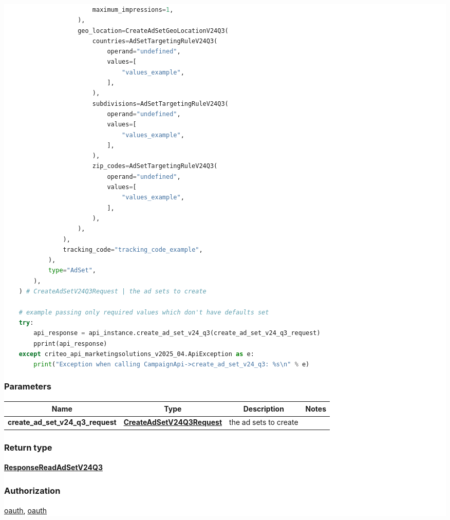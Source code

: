 ```python
                        maximum_impressions=1,
                    ),
                    geo_location=CreateAdSetGeoLocationV24Q3(
                        countries=AdSetTargetingRuleV24Q3(
                            operand="undefined",
                            values=[
                                "values_example",
                            ],
                        ),
                        subdivisions=AdSetTargetingRuleV24Q3(
                            operand="undefined",
                            values=[
                                "values_example",
                            ],
                        ),
                        zip_codes=AdSetTargetingRuleV24Q3(
                            operand="undefined",
                            values=[
                                "values_example",
                            ],
                        ),
                    ),
                ),
                tracking_code="tracking_code_example",
            ),
            type="AdSet",
        ),
    ) # CreateAdSetV24Q3Request | the ad sets to create

    # example passing only required values which don't have defaults set
    try:
        api_response = api_instance.create_ad_set_v24_q3(create_ad_set_v24_q3_request)
        pprint(api_response)
    except criteo_api_marketingsolutions_v2025_04.ApiException as e:
        print("Exception when calling CampaignApi->create_ad_set_v24_q3: %s\n" % e)
```


### Parameters

Name | Type | Description  | Notes
------------- | ------------- | ------------- | -------------
 **create_ad_set_v24_q3_request** | [**CreateAdSetV24Q3Request**](CreateAdSetV24Q3Request.md)| the ad sets to create |

### Return type

[**ResponseReadAdSetV24Q3**](ResponseReadAdSetV24Q3.md)

### Authorization

[oauth](../README.md#oauth), [oauth](../README.md#oauth)
